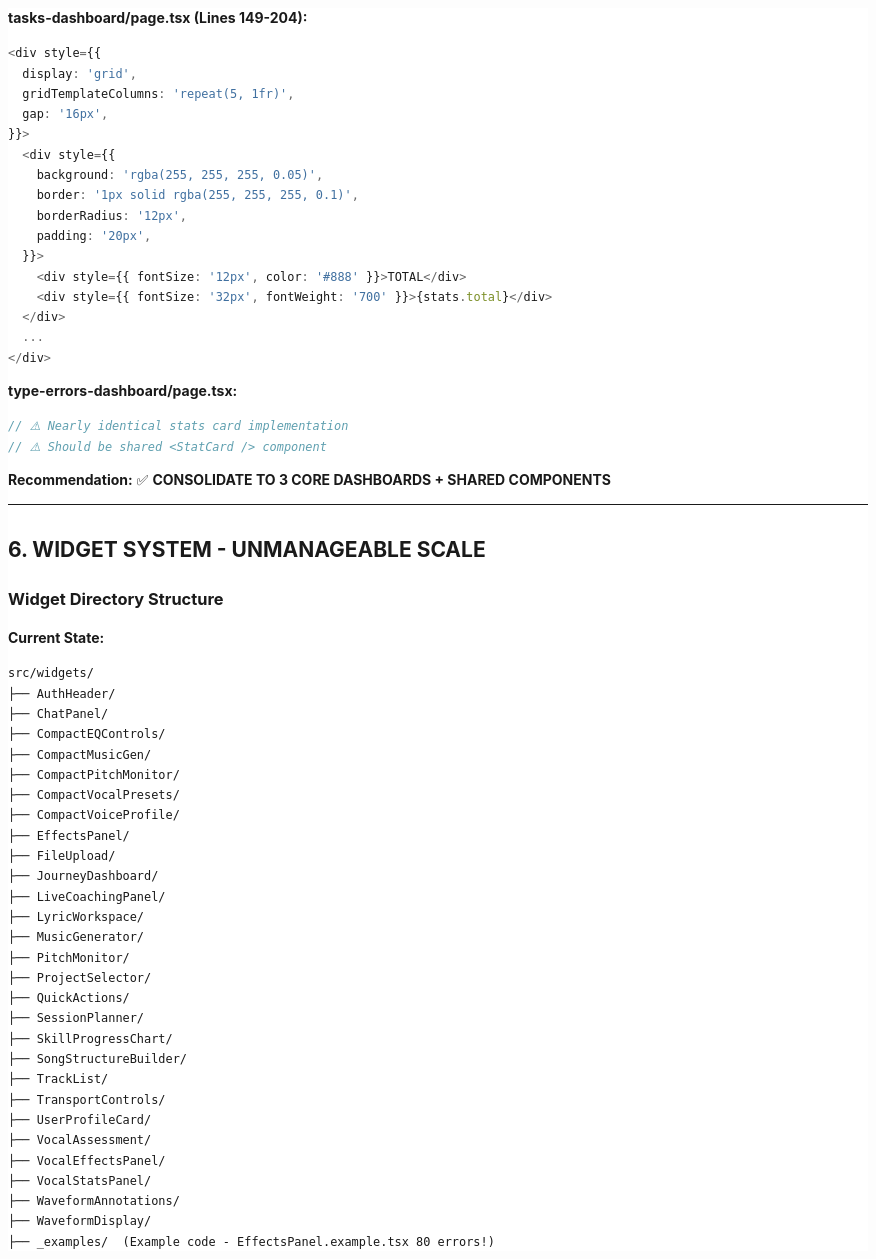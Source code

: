 **tasks-dashboard/page.tsx (Lines 149-204):**
```typescript
<div style={{
  display: 'grid',
  gridTemplateColumns: 'repeat(5, 1fr)',
  gap: '16px',
}}>
  <div style={{
    background: 'rgba(255, 255, 255, 0.05)',
    border: '1px solid rgba(255, 255, 255, 0.1)',
    borderRadius: '12px',
    padding: '20px',
  }}>
    <div style={{ fontSize: '12px', color: '#888' }}>TOTAL</div>
    <div style={{ fontSize: '32px', fontWeight: '700' }}>{stats.total}</div>
  </div>
  ...
</div>
```

**type-errors-dashboard/page.tsx:**
```typescript
// ⚠️ Nearly identical stats card implementation
// ⚠️ Should be shared <StatCard /> component
```

**Recommendation:** ✅ **CONSOLIDATE TO 3 CORE DASHBOARDS + SHARED COMPONENTS**

---

## 6. WIDGET SYSTEM - UNMANAGEABLE SCALE

### Widget Directory Structure

**Current State:**
```
src/widgets/
├── AuthHeader/
├── ChatPanel/
├── CompactEQControls/
├── CompactMusicGen/
├── CompactPitchMonitor/
├── CompactVocalPresets/
├── CompactVoiceProfile/
├── EffectsPanel/
├── FileUpload/
├── JourneyDashboard/
├── LiveCoachingPanel/
├── LyricWorkspace/
├── MusicGenerator/
├── PitchMonitor/
├── ProjectSelector/
├── QuickActions/
├── SessionPlanner/
├── SkillProgressChart/
├── SongStructureBuilder/
├── TrackList/
├── TransportControls/
├── UserProfileCard/
├── VocalAssessment/
├── VocalEffectsPanel/
├── VocalStatsPanel/
├── WaveformAnnotations/
├── WaveformDisplay/
├── _examples/  (Example code - EffectsPanel.example.tsx 80 errors!)
```